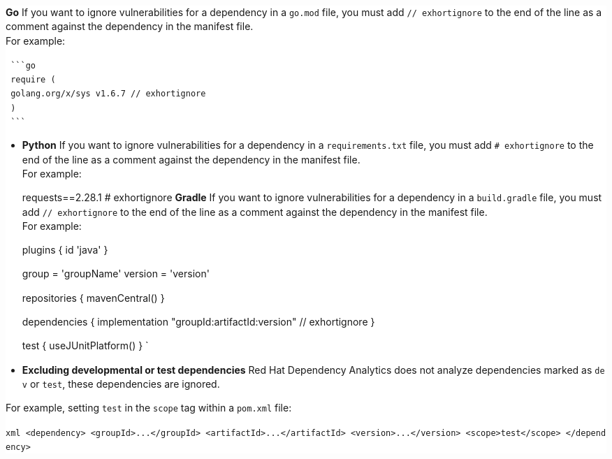 **Go**
If you want to ignore vulnerabilities for a dependency in a `go.mod` file, you must add `// exhortignore` to the end of the line as a comment against the dependency in the manifest file.  
For example:

     ```go
     require (
     golang.org/x/sys v1.6.7 // exhortignore
     )
     ```

- **Python**
If you want to ignore vulnerabilities for a dependency in a `requirements.txt` file, you must add `# exhortignore` to the end of the line as a comment against the dependency in the manifest file.  
For example:

     requests==2.28.1 # exhortignore
**Gradle**
If you want to ignore vulnerabilities for a dependency in a `build.gradle` file, you must add `// exhortignore` to the end of the line as a comment against the dependency in the manifest file.  
For example:

     plugins {
     id 'java'
     }

     group = 'groupName'
     version = 'version'

     repositories {
     mavenCentral()
     }

     dependencies {
     implementation "groupId:artifactId:version" // exhortignore
     }

     test {
     useJUnitPlatform()
     }
     `

- **Excluding developmental or test dependencies**
Red Hat Dependency Analytics does not analyze dependencies marked as `dev` or `test`, these dependencies are ignored.  

For example, setting `test` in the `scope` tag within a `pom.xml` file:

``xml
<dependency>
<groupId>...</groupId>
<artifactId>...</artifactId>
<version>...</version>
<scope>test</scope>
</dependency>
``
